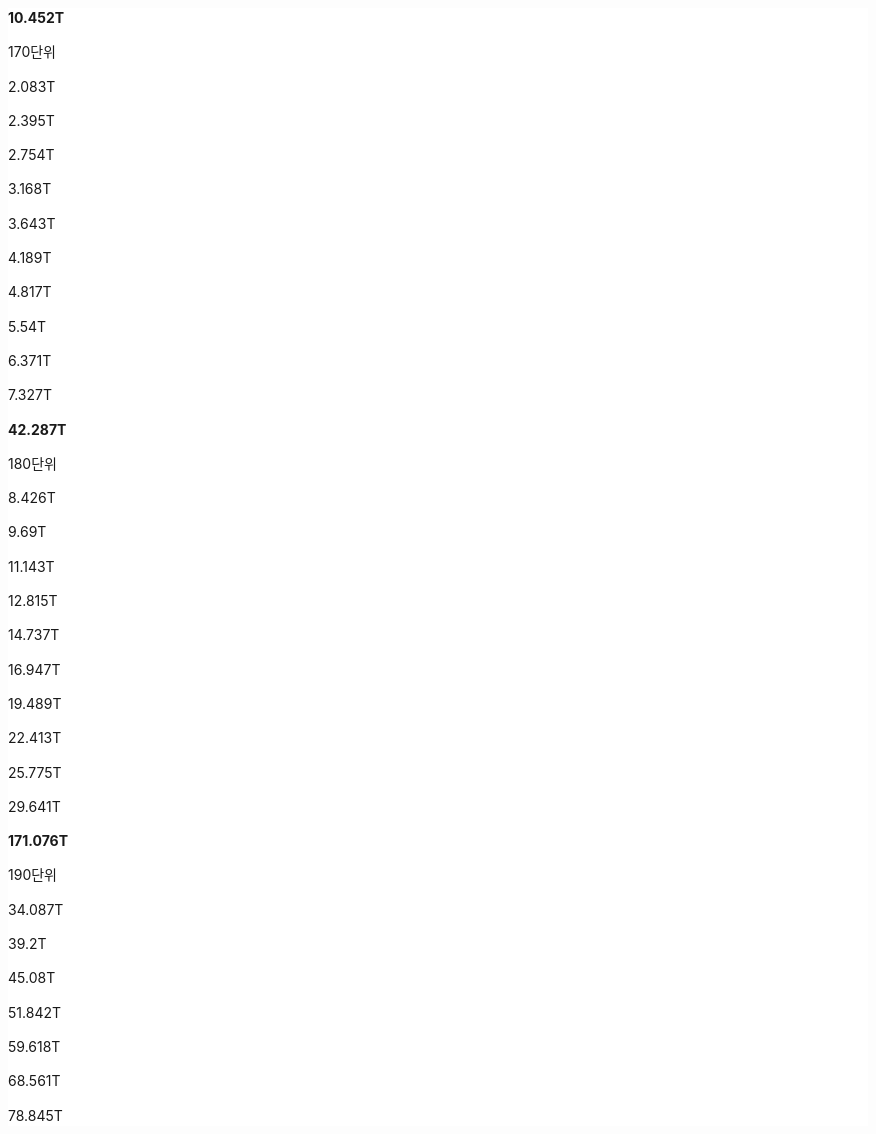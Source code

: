 **10.452T**

170단위

2.083T

2.395T

2.754T

3.168T

3.643T

4.189T

4.817T

5.54T

6.371T

7.327T

**42.287T**

180단위

8.426T

9.69T

11.143T

12.815T

14.737T

16.947T

19.489T

22.413T

25.775T

29.641T

**171.076T**

190단위

34.087T

39.2T

45.08T

51.842T

59.618T

68.561T

78.845T
